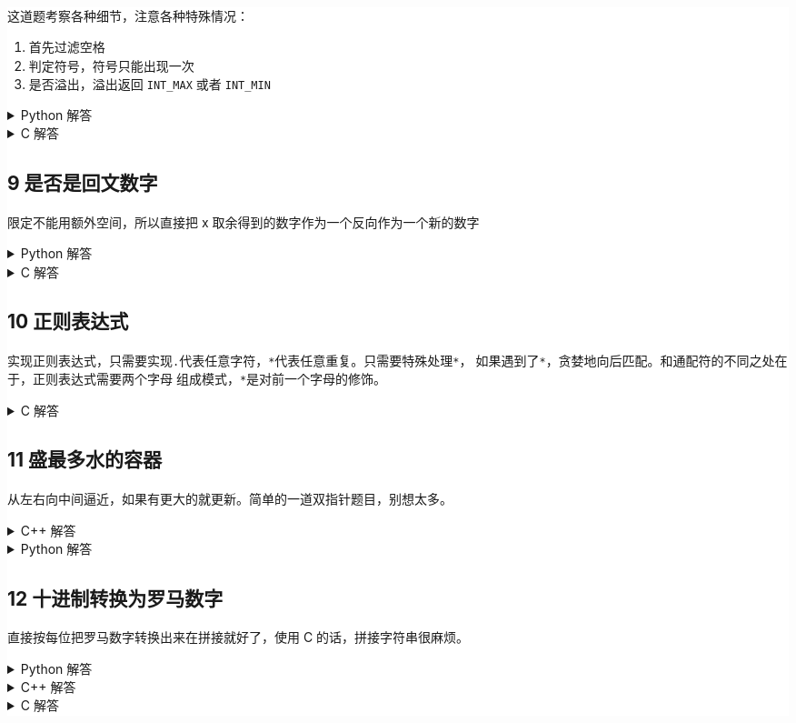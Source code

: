 这道题考察各种细节，注意各种特殊情况：

1. 首先过滤空格
2. 判定符号，符号只能出现一次
3. 是否溢出，溢出返回 `INT_MAX` 或者 `INT_MIN`


<details><summary>Python 解答</summary></details>



<details><summary>C 解答</summary></details>


9 是否是回文数字
------

限定不能用额外空间，所以直接把 x 取余得到的数字作为一个反向作为一个新的数字


<details><summary>Python 解答</summary></details>




<details><summary>C 解答</summary></details>


10 正则表达式
------

实现正则表达式，只需要实现`.`代表任意字符，`*`代表任意重复。只需要特殊处理`*`，
如果遇到了`*`，贪婪地向后匹配。和通配符的不同之处在于，正则表达式需要两个字母
组成模式，`*`是对前一个字母的修饰。


<details><summary>C 解答</summary></details>


11 盛最多水的容器
------

从左右向中间逼近，如果有更大的就更新。简单的一道双指针题目，别想太多。


<details><summary>C++ 解答</summary></details>



<details><summary>Python 解答</summary></details>



12 十进制转换为罗马数字
------

直接按每位把罗马数字转换出来在拼接就好了，使用 C 的话，拼接字符串很麻烦。


<details><summary>Python 解答</summary></details>




<details><summary>C++ 解答</summary></details>



<details><summary>C 解答</summary></details>
